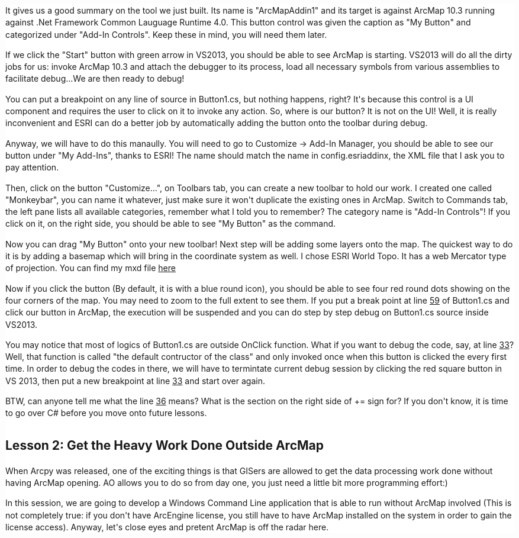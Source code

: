 It gives us a good summary on the tool we just built. Its name is "ArcMapAddin1" and its target is against ArcMap 10.3 running against .Net Framework Common Lauguage Runtime 4.0. This button control was given the caption as "My Button" and categorized under "Add-In Controls". Keep these in mind, you will need them later.

If we click the "Start" button with green arrow in VS2013, you should be able to see ArcMap is starting. VS2013 will do all the dirty jobs for us: invoke ArcMap 10.3 and attach the debugger to its process, load all necessary symbols from various assemblies to  facilitate debug...We are then ready to debug!

You can put a breakpoint on any line of source in Button1.cs, but nothing happens, right? It's because this control is a UI component and requires the user to click on it to invoke any action. So, where is our button? It is not on the UI! Well, it is really inconvenient and ESRI can do a better job by automatically adding the button onto the toolbar during debug. 

Anyway, we will have to do this manaully. You will need to go to Customize -> Add-In Manager, you should be able to see our button under "My Add-Ins", thanks to ESRI! The name should match the name in config.esriaddinx, the XML file that I ask you to pay attention.

Then, click on the button "Customize...", on Toolbars tab, you can create a new toolbar to hold our work. I created one called "Monkeybar", you can name it whatever, just make sure it won't duplicate the existing ones in ArcMap. Switch to Commands tab, the left pane lists all available categories, remember what I told you to remember? The category name is "Add-In Controls"! If you click on it, on the right side, you should be able to see "My Button" as the command. 

Now you can drag "My Button" onto your new toolbar! Next step will be adding some layers onto the map. The quickest way to do it is by adding a basemap which will bring in the coordinate system as well. I chose ESRI World Topo. It has a web Mercator type of projection. You can find my mxd file  [here](https://github.com/hellocomrade/arcobject/blob/master/lesson1/lesson1.mxd) 

Now if you click the button (By default, it is with a blue round icon), you should be able to see four red round dots showing on the four corners of the map. You may need to zoom to the full extent to see them. If you put a break point at line [59](https://github.com/hellocomrade/ArcObject/blob/master/lesson1/Button1.cs#L59) of Button1.cs and click our button in ArcMap, the execution will be suspended and you can do step by step debug on Button1.cs source inside VS2013.

You may notice that most of logics of Button1.cs are outside OnClick function. What if you want to debug the code, say, at line [33](https://github.com/hellocomrade/ArcObject/blob/master/lesson1/Button1.cs#L33)? Well, that function is called "the default contructor of the class" and only invoked once when this button is clicked the every first time. In order to debug the codes in there, we will have to termintate current debug session by clicking the red square button in VS 2013, then put a new breakpoint at line [33](https://github.com/hellocomrade/ArcObject/blob/master/lesson1/Button1.cs#L33) and start over again.

BTW, can anyone tell me what the line [36](https://github.com/hellocomrade/ArcObject/blob/master/lesson1/Button1.cs#L36) means? What is the section on the right side of += sign for? If you don't know, it is time to go over C# before you move onto future lessons.

## Lesson 2: Get the Heavy Work Done Outside ArcMap ##
When Arcpy was released, one of the exciting things is that GISers are allowed to get the data processing work done without having ArcMap opening. AO allows you to do so from day one, you just need a little bit more programming effort:)

In this session, we are going to develop a Windows Command Line application that is able to run without ArcMap involved (This is not completely true: if you don't have ArcEngine license, you still have to have ArcMap installed on the system in order to gain the license access). Anyway, let's close eyes and pretent ArcMap is off the radar here.
